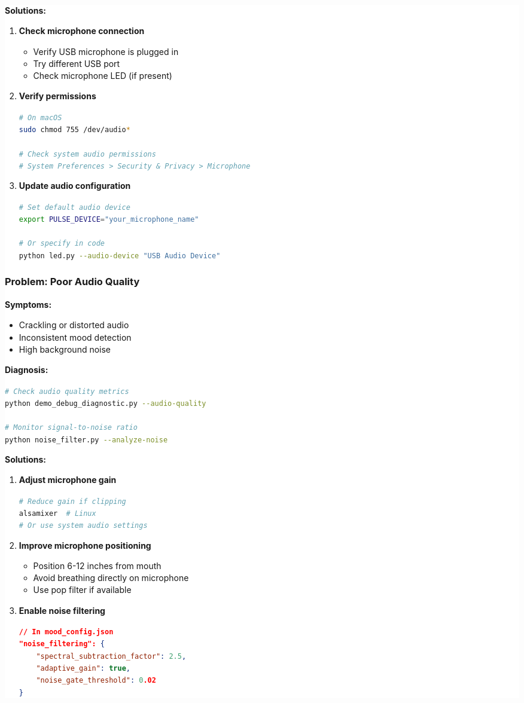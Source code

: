 **Solutions:**
1. **Check microphone connection**
   - Verify USB microphone is plugged in
   - Try different USB port
   - Check microphone LED (if present)

2. **Verify permissions**
   ```bash
   # On macOS
   sudo chmod 755 /dev/audio*
   
   # Check system audio permissions
   # System Preferences > Security & Privacy > Microphone
   ```

3. **Update audio configuration**
   ```bash
   # Set default audio device
   export PULSE_DEVICE="your_microphone_name"
   
   # Or specify in code
   python led.py --audio-device "USB Audio Device"
   ```

### Problem: Poor Audio Quality

**Symptoms:**
- Crackling or distorted audio
- Inconsistent mood detection
- High background noise

**Diagnosis:**
```bash
# Check audio quality metrics
python demo_debug_diagnostic.py --audio-quality

# Monitor signal-to-noise ratio
python noise_filter.py --analyze-noise
```

**Solutions:**
1. **Adjust microphone gain**
   ```bash
   # Reduce gain if clipping
   alsamixer  # Linux
   # Or use system audio settings
   ```

2. **Improve microphone positioning**
   - Position 6-12 inches from mouth
   - Avoid breathing directly on microphone
   - Use pop filter if available

3. **Enable noise filtering**
   ```json
   // In mood_config.json
   "noise_filtering": {
       "spectral_subtraction_factor": 2.5,
       "adaptive_gain": true,
       "noise_gate_threshold": 0.02
   }
   ```
